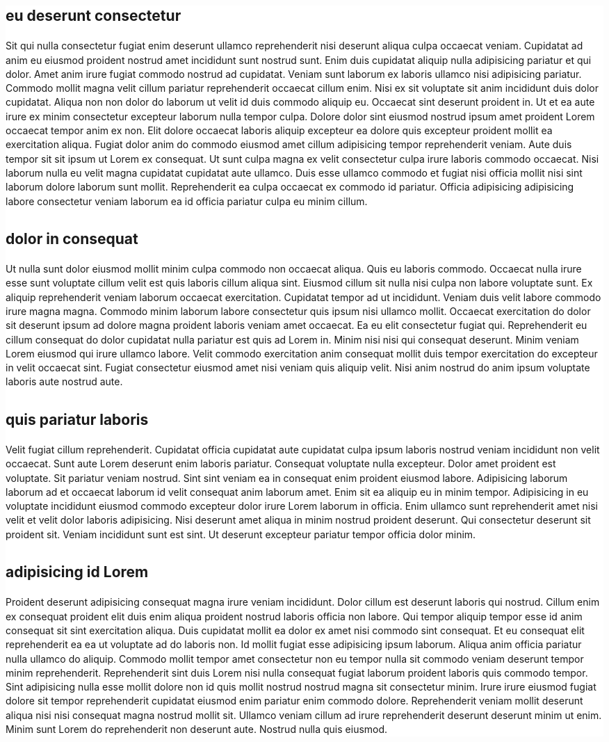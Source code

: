 ## eu deserunt consectetur

Sit qui nulla consectetur fugiat enim deserunt ullamco reprehenderit nisi deserunt aliqua culpa occaecat veniam. Cupidatat ad anim eu eiusmod proident nostrud amet incididunt sunt nostrud sunt. Enim duis cupidatat aliquip nulla adipisicing pariatur et qui dolor. Amet anim irure fugiat commodo nostrud ad cupidatat. Veniam sunt laborum ex laboris ullamco nisi adipisicing pariatur. Commodo mollit magna velit cillum pariatur reprehenderit occaecat cillum enim. Nisi ex sit voluptate sit anim incididunt duis dolor cupidatat. Aliqua non non dolor do laborum ut velit id duis commodo aliquip eu.
Occaecat sint deserunt proident in. Ut et ea aute irure ex minim consectetur excepteur laborum nulla tempor culpa. Dolore dolor sint eiusmod nostrud ipsum amet proident Lorem occaecat tempor anim ex non. Elit dolore occaecat laboris aliquip excepteur ea dolore quis excepteur proident mollit ea exercitation aliqua.
Fugiat dolor anim do commodo eiusmod amet cillum adipisicing tempor reprehenderit veniam. Aute duis tempor sit sit ipsum ut Lorem ex consequat. Ut sunt culpa magna ex velit consectetur culpa irure laboris commodo occaecat. Nisi laborum nulla eu velit magna cupidatat cupidatat aute ullamco. Duis esse ullamco commodo et fugiat nisi officia mollit nisi sint laborum dolore laborum sunt mollit. Reprehenderit ea culpa occaecat ex commodo id pariatur. Officia adipisicing adipisicing labore consectetur veniam laborum ea id officia pariatur culpa eu minim cillum.

## dolor in consequat

Ut nulla sunt dolor eiusmod mollit minim culpa commodo non occaecat aliqua. Quis eu laboris commodo. Occaecat nulla irure esse sunt voluptate cillum velit est quis laboris cillum aliqua sint. Eiusmod cillum sit nulla nisi culpa non labore voluptate sunt. Ex aliquip reprehenderit veniam laborum occaecat exercitation. Cupidatat tempor ad ut incididunt.
Veniam duis velit labore commodo irure magna magna. Commodo minim laborum labore consectetur quis ipsum nisi ullamco mollit. Occaecat exercitation do dolor sit deserunt ipsum ad dolore magna proident laboris veniam amet occaecat. Ea eu elit consectetur fugiat qui.
Reprehenderit eu cillum consequat do dolor cupidatat nulla pariatur est quis ad Lorem in. Minim nisi nisi qui consequat deserunt. Minim veniam Lorem eiusmod qui irure ullamco labore. Velit commodo exercitation anim consequat mollit duis tempor exercitation do excepteur in velit occaecat sint. Fugiat consectetur eiusmod amet nisi veniam quis aliquip velit. Nisi anim nostrud do anim ipsum voluptate laboris aute nostrud aute.

## quis pariatur laboris

Velit fugiat cillum reprehenderit. Cupidatat officia cupidatat aute cupidatat culpa ipsum laboris nostrud veniam incididunt non velit occaecat. Sunt aute Lorem deserunt enim laboris pariatur. Consequat voluptate nulla excepteur. Dolor amet proident est voluptate.
Sit pariatur veniam nostrud. Sint sint veniam ea in consequat enim proident eiusmod labore. Adipisicing laborum laborum ad et occaecat laborum id velit consequat anim laborum amet. Enim sit ea aliquip eu in minim tempor.
Adipisicing in eu voluptate incididunt eiusmod commodo excepteur dolor irure Lorem laborum in officia. Enim ullamco sunt reprehenderit amet nisi velit et velit dolor laboris adipisicing. Nisi deserunt amet aliqua in minim nostrud proident deserunt. Qui consectetur deserunt sit proident sit. Veniam incididunt sunt est sint. Ut deserunt excepteur pariatur tempor officia dolor minim.

## adipisicing id Lorem

Proident deserunt adipisicing consequat magna irure veniam incididunt. Dolor cillum est deserunt laboris qui nostrud. Cillum enim ex consequat proident elit duis enim aliqua proident nostrud laboris officia non labore. Qui tempor aliquip tempor esse id anim consequat sit sint exercitation aliqua. Duis cupidatat mollit ea dolor ex amet nisi commodo sint consequat. Et eu consequat elit reprehenderit ea ea ut voluptate ad do laboris non. Id mollit fugiat esse adipisicing ipsum laborum. Aliqua anim officia pariatur nulla ullamco do aliquip.
Commodo mollit tempor amet consectetur non eu tempor nulla sit commodo veniam deserunt tempor minim reprehenderit. Reprehenderit sint duis Lorem nisi nulla consequat fugiat laborum proident laboris quis commodo tempor. Sint adipisicing nulla esse mollit dolore non id quis mollit nostrud nostrud magna sit consectetur minim. Irure irure eiusmod fugiat dolore sit tempor reprehenderit cupidatat eiusmod enim pariatur enim commodo dolore. Reprehenderit veniam mollit deserunt aliqua nisi nisi consequat magna nostrud mollit sit. Ullamco veniam cillum ad irure reprehenderit deserunt deserunt minim ut enim. Minim sunt Lorem do reprehenderit non deserunt aute. Nostrud nulla quis eiusmod.